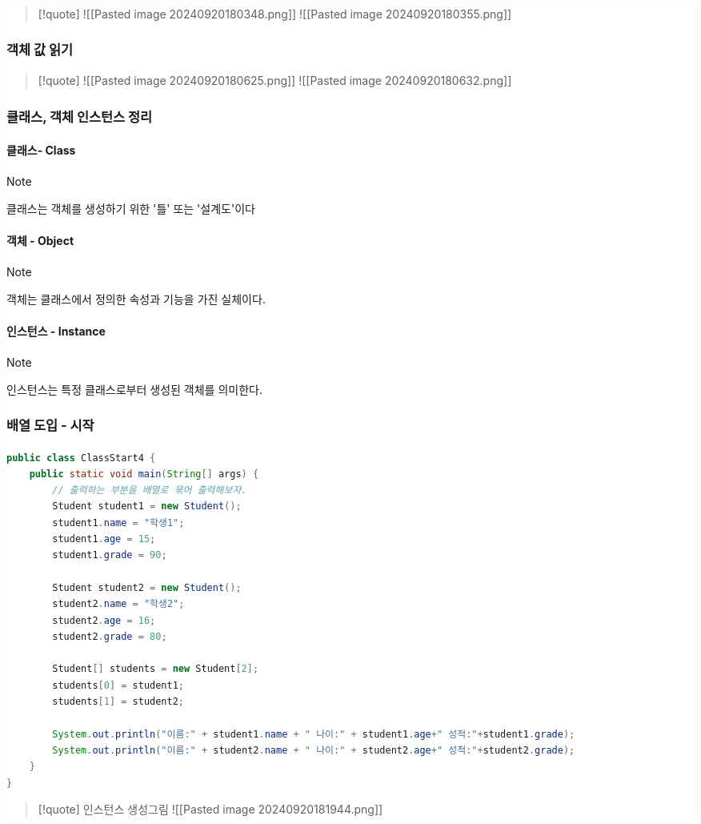 >[!quote]
>![[Pasted image 20240920180348.png]]
>![[Pasted image 20240920180355.png]]


### 객체 값 읽기
>[!quote]
>![[Pasted image 20240920180625.png]]
>![[Pasted image 20240920180632.png]]


### 클래스, 객체 인스턴스 정리

#### 클래스- Class
>[!note]
>클래스는 객체를 생성하기 위한 '틀' 또는 '설계도'이다


#### 객체 - Object
>[!note]
>객체는 클래스에서 정의한 속성과 기능을 가진 실체이다.


#### 인스턴스 - Instance
>[!note]
>인스턴스는 특정 클래스로부터 생성된 객체를 의미한다.


### 배열 도입 - 시작
``` java title=ClassStart4
public class ClassStart4 {
	public static void main(String[] args) {
		// 출력하는 부분을 배열로 묶어 출력해보자.
		Student student1 = new Student();
		student1.name = "학생1";
		student1.age = 15;
		student1.grade = 90;
		
		Student student2 = new Student();
		student2.name = "학생2";
		student2.age = 16;
		student2.grade = 80;
		
		Student[] students = new Student[2];
		students[0] = student1;
		students[1] = student2;
		
		System.out.println("이름:" + student1.name + " 나이:" + student1.age+" 성적:"+student1.grade);
		System.out.println("이름:" + student2.name + " 나이:" + student2.age+" 성적:"+student2.grade);
	}
}
```

>[!quote] 인스턴스 생성그림
>![[Pasted image 20240920181944.png]]
